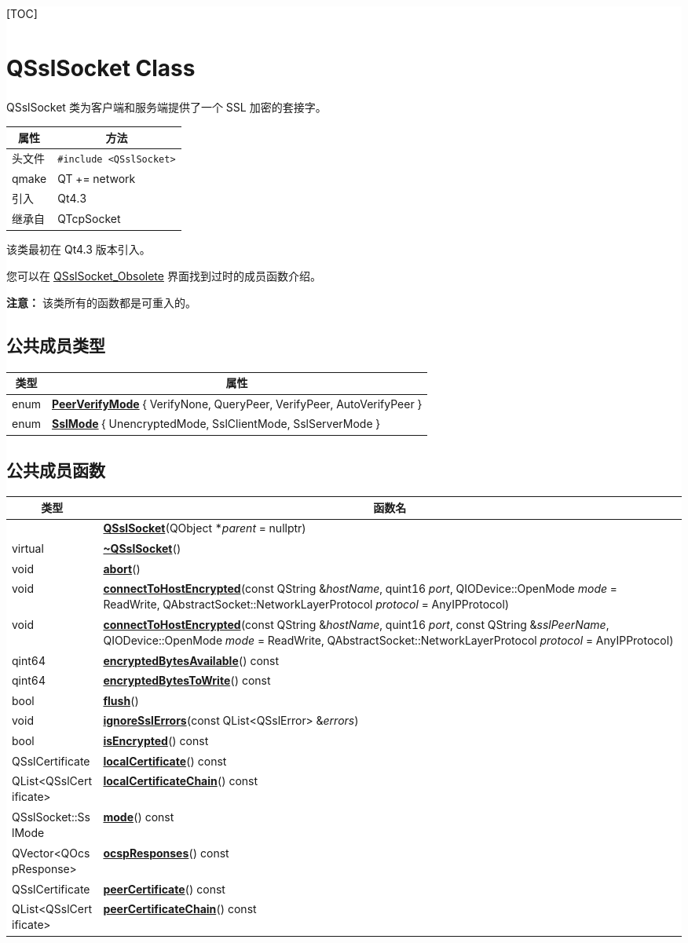 [TOC]

# QSslSocket Class

QSslSocket 类为客户端和服务端提供了一个 SSL 加密的套接字。

| 属性   | 方法                    |
| ------ | ----------------------- |
| 头文件 | `#include <QSslSocket>` |
| qmake  | QT += network           |
| 引入   | Qt4.3                   |
| 继承自 | QTcpSocket              |

该类最初在 Qt4.3 版本引入。

您可以在 [QSslSocket_Obsolete](../QSslSocket_Obsolete/QSslSocket_Obsolete.md) 界面找到过时的成员函数介绍。

**注意：** 该类所有的函数都是可重入的。



## 公共成员类型

| 类型 | 属性                                                         |
| ---- | ------------------------------------------------------------ |
| enum | **[PeerVerifyMode](#enum-qsslsocketpeerverifymode)** { VerifyNone, QueryPeer, VerifyPeer, AutoVerifyPeer } |
| enum | **[SslMode](#enum-qsslsocketsslmode)** { UnencryptedMode, SslClientMode, SslServerMode } |



## 公共成员函数

| 类型                       | 函数名                                                       |
| -------------------------- | ------------------------------------------------------------ |
|                            | **[QSslSocket](#qsslsocketqsslsocketqobject-parent--nullptr)**(QObject **parent* = nullptr) |
| virtual                    | **[~QSslSocket](#virtual-qsslsocketqsslsocket)**()           |
| void                       | **[abort](#void-qsslsocketabort)**()                         |
| void                       | **[connectToHostEncrypted](#void-qsslsocketconnecttohostencryptedconst-qstring-hostname-quint16-port-qiodeviceopenmode-mode--readwrite-qabstractsocketnetworklayerprotocol-protocol--anyipprotocol)**(const QString &*hostName*, quint16 *port*, QIODevice::OpenMode *mode* = ReadWrite, QAbstractSocket::NetworkLayerProtocol *protocol* = AnyIPProtocol) |
| void                       | **[connectToHostEncrypted](#void-qsslsocketconnecttohostencryptedconst-qstring-hostname-quint16-port-const-qstring-sslpeername-qiodeviceopenmode-mode--readwrite-qabstractsocketnetworklayerprotocol-protocol--anyipprotocol)**(const QString &*hostName*, quint16 *port*, const QString &*sslPeerName*, QIODevice::OpenMode *mode* = ReadWrite, QAbstractSocket::NetworkLayerProtocol *protocol* = AnyIPProtocol) |
| qint64                     | **[encryptedBytesAvailable](#qint64-qsslsocketencryptedbytesavailable-const)**() const |
| qint64                     | **[encryptedBytesToWrite](#qint64-qsslsocketencryptedbytestowrite-const)**() const |
| bool                       | **[flush](#bool-qsslsocketflush)**()                         |
| void                       | **[ignoreSslErrors](#void-qsslsocketignoresslerrorsconst-qlistqsslerror-errors)**(const QList\<QSslError\> &*errors*) |
| bool                       | **[isEncrypted](#bool-qsslsocketisencrypted-const)**() const |
| QSslCertificate            | **[localCertificate](#qsslcertificate-qsslsocketlocalcertificate-const)**() const |
| QList\<QSslCertificate\>   | **[localCertificateChain](#qlistqsslcertificate-qsslsocketlocalcertificatechain-const)**() const |
| QSslSocket::SslMode        | **[mode](#qsslsocketsslmode-qsslsocketmode-const)**() const  |
| QVector\<QOcspResponse\>   | **[ocspResponses](#qvectorqocspresponse-qsslsocketocspresponses-const)**() const |
| QSslCertificate            | **[peerCertificate](#qsslcertificate-qsslsocketpeercertificate-const)**() const |
| QList\<QSslCertificate\>   | **[peerCertificateChain](#qlistqsslcertificate-qsslsocketpeercertificatechain-const)**() const |